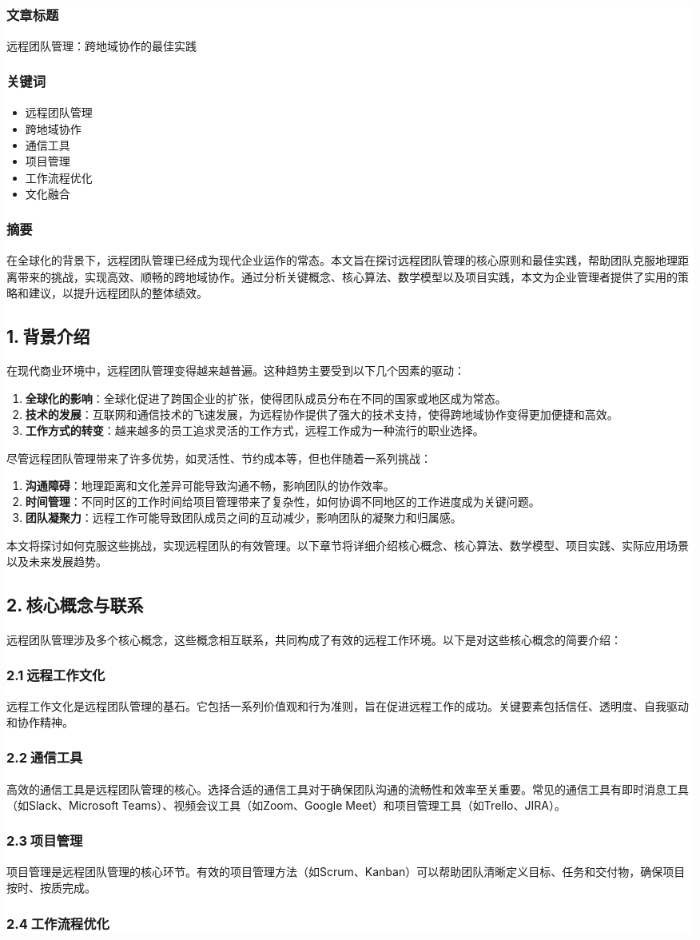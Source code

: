                  

### 文章标题

远程团队管理：跨地域协作的最佳实践

### 关键词

- 远程团队管理
- 跨地域协作
- 通信工具
- 项目管理
- 工作流程优化
- 文化融合

### 摘要

在全球化的背景下，远程团队管理已经成为现代企业运作的常态。本文旨在探讨远程团队管理的核心原则和最佳实践，帮助团队克服地理距离带来的挑战，实现高效、顺畅的跨地域协作。通过分析关键概念、核心算法、数学模型以及项目实践，本文为企业管理者提供了实用的策略和建议，以提升远程团队的整体绩效。

## 1. 背景介绍

在现代商业环境中，远程团队管理变得越来越普遍。这种趋势主要受到以下几个因素的驱动：

1. **全球化的影响**：全球化促进了跨国企业的扩张，使得团队成员分布在不同的国家或地区成为常态。
2. **技术的发展**：互联网和通信技术的飞速发展，为远程协作提供了强大的技术支持，使得跨地域协作变得更加便捷和高效。
3. **工作方式的转变**：越来越多的员工追求灵活的工作方式，远程工作成为一种流行的职业选择。

尽管远程团队管理带来了许多优势，如灵活性、节约成本等，但也伴随着一系列挑战：

1. **沟通障碍**：地理距离和文化差异可能导致沟通不畅，影响团队的协作效率。
2. **时间管理**：不同时区的工作时间给项目管理带来了复杂性，如何协调不同地区的工作进度成为关键问题。
3. **团队凝聚力**：远程工作可能导致团队成员之间的互动减少，影响团队的凝聚力和归属感。

本文将探讨如何克服这些挑战，实现远程团队的有效管理。以下章节将详细介绍核心概念、核心算法、数学模型、项目实践、实际应用场景以及未来发展趋势。

## 2. 核心概念与联系

远程团队管理涉及多个核心概念，这些概念相互联系，共同构成了有效的远程工作环境。以下是对这些核心概念的简要介绍：

### 2.1 远程工作文化

远程工作文化是远程团队管理的基石。它包括一系列价值观和行为准则，旨在促进远程工作的成功。关键要素包括信任、透明度、自我驱动和协作精神。

### 2.2 通信工具

高效的通信工具是远程团队管理的核心。选择合适的通信工具对于确保团队沟通的流畅性和效率至关重要。常见的通信工具有即时消息工具（如Slack、Microsoft Teams）、视频会议工具（如Zoom、Google Meet）和项目管理工具（如Trello、JIRA）。

### 2.3 项目管理

项目管理是远程团队管理的核心环节。有效的项目管理方法（如Scrum、Kanban）可以帮助团队清晰定义目标、任务和交付物，确保项目按时、按质完成。

### 2.4 工作流程优化

